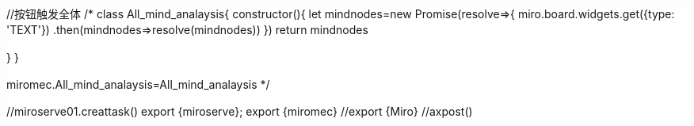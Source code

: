 



//按钮触发全体
/*
class All_mind_analaysis{
  constructor(){
    let mindnodes=new Promise(resolve=>{
      miro.board.widgets.get({type: 'TEXT'})
      .then(mindnodes=>resolve(mindnodes))
    })
    return mindnodes
    
  }
}

miromec.All_mind_analaysis=All_mind_analaysis
*/

//miroserve01.creattask()
export {miroserve};
export {miromec}
//export {Miro}
//axpost()